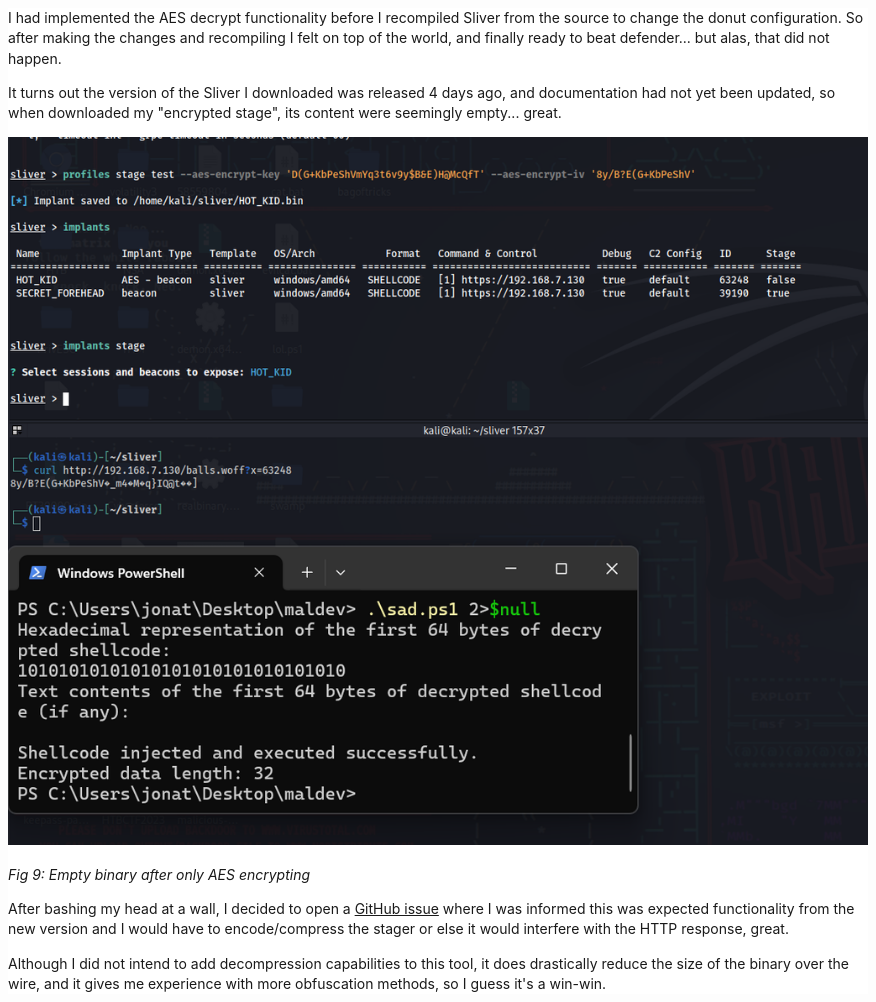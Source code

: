 I had implemented the AES decrypt functionality before I recompiled Sliver from the source to change the donut configuration. So after making the changes and recompiling I felt on top of the world, and finally ready to beat defender... but alas, that did not happen. 

It turns out the version of the Sliver I downloaded was released 4 days ago, and documentation had not yet been updated, so when downloaded my "encrypted stage", its content were seemingly empty... great.

![error](error.png)

*Fig 9: Empty binary after only AES encrypting*

After bashing my head at a wall, I decided to open a [GitHub issue](https://github.com/BishopFox/sliver/issues/1842) where I was informed this was expected functionality from the new version and I would have to encode/compress the stager or else it would interfere with the HTTP response, great.

Although I did not intend to add decompression capabilities to this tool, it does drastically reduce the size of the binary over the wire, and it gives me experience with more obfuscation methods, so I guess it's a win-win.  
